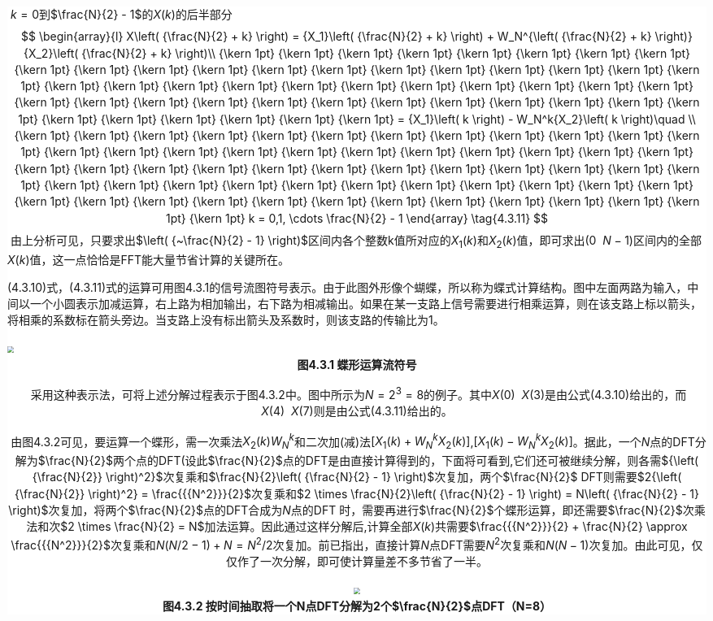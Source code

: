 ​		$k = 0$到$\frac{N}{2} - 1$的$X\left( k \right)$的后半部分
$$
\begin{array}{l}
X\left( {\frac{N}{2} + k} \right) = {X_1}\left( {\frac{N}{2} + k} \right) + W_N^{\left( {\frac{N}{2} + k} \right)}{X_2}\left( {\frac{N}{2} + k} \right)\\
{\kern 1pt} {\kern 1pt} {\kern 1pt} {\kern 1pt} {\kern 1pt} {\kern 1pt} {\kern 1pt} {\kern 1pt} {\kern 1pt} {\kern 1pt} {\kern 1pt} {\kern 1pt} {\kern 1pt} {\kern 1pt} {\kern 1pt} {\kern 1pt} {\kern 1pt} {\kern 1pt} {\kern 1pt} {\kern 1pt} {\kern 1pt} {\kern 1pt} {\kern 1pt} {\kern 1pt} {\kern 1pt} {\kern 1pt} {\kern 1pt} {\kern 1pt} {\kern 1pt} {\kern 1pt} {\kern 1pt} {\kern 1pt} {\kern 1pt} {\kern 1pt} {\kern 1pt} {\kern 1pt} {\kern 1pt} {\kern 1pt} {\kern 1pt} {\kern 1pt} {\kern 1pt} {\kern 1pt} {\kern 1pt} {\kern 1pt} {\kern 1pt} {\kern 1pt} {\kern 1pt} {\kern 1pt} {\kern 1pt}  = {X_1}\left( k \right) - W_N^k{X_2}\left( k \right)\quad \\
{\kern 1pt} {\kern 1pt} {\kern 1pt} {\kern 1pt} {\kern 1pt} {\kern 1pt} {\kern 1pt} {\kern 1pt} {\kern 1pt} {\kern 1pt} {\kern 1pt} {\kern 1pt} {\kern 1pt} {\kern 1pt} {\kern 1pt} {\kern 1pt} {\kern 1pt} {\kern 1pt} {\kern 1pt} {\kern 1pt} {\kern 1pt} {\kern 1pt} {\kern 1pt} {\kern 1pt} {\kern 1pt} {\kern 1pt} {\kern 1pt} {\kern 1pt} {\kern 1pt} {\kern 1pt} {\kern 1pt} {\kern 1pt} {\kern 1pt} {\kern 1pt} {\kern 1pt} {\kern 1pt} {\kern 1pt} {\kern 1pt} {\kern 1pt} {\kern 1pt} {\kern 1pt} {\kern 1pt} {\kern 1pt} {\kern 1pt} {\kern 1pt} {\kern 1pt} {\kern 1pt} {\kern 1pt} {\kern 1pt} {\kern 1pt} {\kern 1pt} {\kern 1pt} {\kern 1pt} {\kern 1pt} {\kern 1pt} {\kern 1pt} {\kern 1pt} {\kern 1pt} {\kern 1pt} k = 0,1, \cdots \frac{N}{2} - 1
\end{array}
\tag{4.3.11}
$$
​		由上分析可见，只要求出$\left( {~\frac{N}{2} - 1} \right)$区间内各个整数k值所对应的${X_1}\left( k \right)$和${X_2}\left( k \right)$值，即可求出$(0\ ~N - 1)$区间内的全部$X\left( k \right)$值，这一点恰恰是FFT能大量节省计算的关键所在。

​		(4.3.10)式，(4.3.11)式的运算可用图4.3.1的信号流图符号表示。由于此图外形像个蝴蝶，所以称为蝶式计算结构。图中左面两路为输入，中间以一个小圆表示加减运算，右上路为相加输出，右下路为相减输出。如果在某一支路上信号需要进行相乘运算，则在该支路上标以箭头，将相乘的系数标在箭头旁边。当支路上没有标出箭头及系数时，则该支路的传输比为1。

<img src=".\fig\4.3.1.png" style="zoom:50%;" />

<div align="center">
    <b>图4.3.1 蝶形运算流符号</b>


​		采用这种表示法，可将上述分解过程表示于图4.3.2中。图中所示为$N = {2^3} = 8$的例子。其中$X\left( 0 \right)\ ~X\left( 3 \right)$是由公式(4.3.10)给出的，而$X\left( 4 \right)\ ~X\left( 7 \right)$则是由公式(4.3.11)给出的。

​		由图4.3.2可见，要运算一个蝶形，需一次乘法${X_2}\left( k \right)W_N^k$和二次加(减)法$\left[ {{X_1}\left( k \right) + W_N^k{X_2}\left( k \right)} \right]$,$\left[ {{X_1}\left( k \right) - W_N^k{X_2}\left( k \right)} \right]$。据此，一个*N*点的DFT分解为$\frac{N}{2}$两个点的DFT(设此$\frac{N}{2}$点的DFT是由直接计算得到的，下面将可看到,它们还可被继续分解，则各需${\left( {\frac{N}{2}} \right)^2}$次复乘和$\frac{N}{2}\left( {\frac{N}{2} - 1} \right)$次复加，两个$\frac{N}{2}$ DFT则需要$2{\left( {\frac{N}{2}} \right)^2} = \frac{{{N^2}}}{2}$次复乘和$2 \times \frac{N}{2}\left( {\frac{N}{2} - 1} \right) = N\left( {\frac{N}{2} - 1} \right)$次复加，将两个$\frac{N}{2}$点的DFT合成为*N*点的DFT 时，需要再进行$\frac{N}{2}$个蝶形运算，即还需要$\frac{N}{2}$次乘法和次$2 \times \frac{N}{2} = N$加法运算。因此通过这样分解后,计算全部$X\left( k \right)$共需要$\frac{{{N^2}}}{2} + \frac{N}{2} \approx \frac{{{N^2}}}{2}$次复乘和$N(N/2 - 1) + N = {N^2}/2$次复加。前已指出，直接计算*N*点DFT需要${N^2}$次复乘和$N\left( {N - 1} \right)$次复加。由此可见，仅仅作了一次分解，即可使计算量差不多节省了一半。

<img src=".\fig\4.3.2.png" style="zoom:50%;" />

<div align="center">
    <b>图4.3.2 按时间抽取将一个N点DFT分解为2个$\frac{N}{2}$点DFT（N=8）</b>

